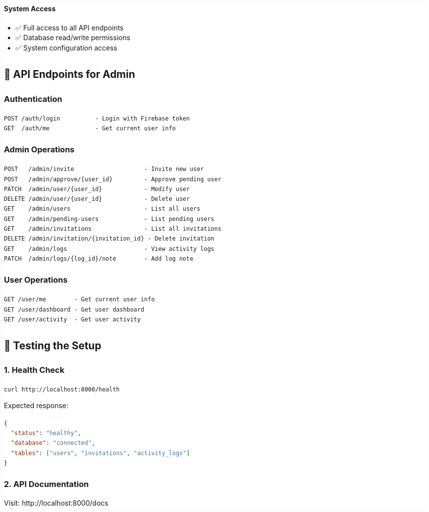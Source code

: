#### System Access
- ✅ Full access to all API endpoints
- ✅ Database read/write permissions
- ✅ System configuration access

## 🔧 API Endpoints for Admin

### Authentication
```
POST /auth/login          - Login with Firebase token
GET  /auth/me             - Get current user info
```

### Admin Operations
```
POST   /admin/invite                    - Invite new user
POST   /admin/approve/{user_id}         - Approve pending user
PATCH  /admin/user/{user_id}            - Modify user
DELETE /admin/user/{user_id}            - Delete user
GET    /admin/users                     - List all users
GET    /admin/pending-users             - List pending users
GET    /admin/invitations               - List all invitations
DELETE /admin/invitation/{invitation_id} - Delete invitation
GET    /admin/logs                      - View activity logs
PATCH  /admin/logs/{log_id}/note        - Add log note
```

### User Operations
```
GET /user/me        - Get current user info
GET /user/dashboard - Get user dashboard
GET /user/activity  - Get user activity
```

## 🧪 Testing the Setup

### 1. Health Check
```bash
curl http://localhost:8000/health
```

Expected response:
```json
{
  "status": "healthy",
  "database": "connected",
  "tables": ["users", "invitations", "activity_logs"]
}
```

### 2. API Documentation
Visit: http://localhost:8000/docs

